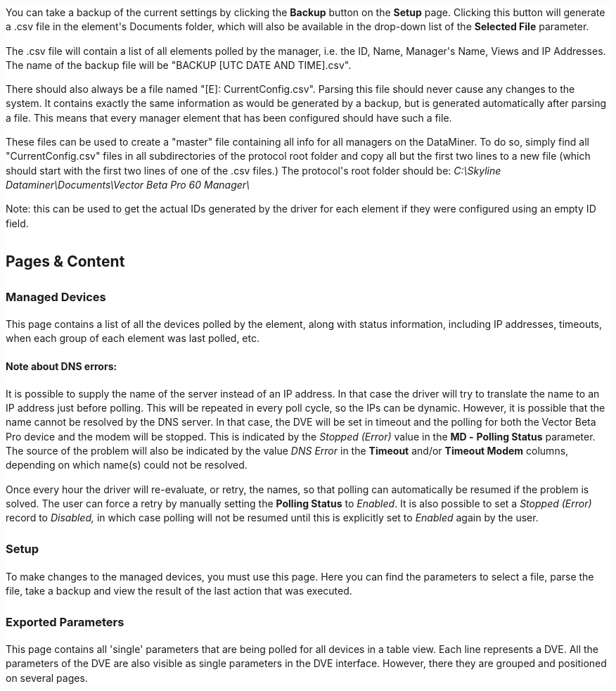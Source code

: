 You can take a backup of the current settings by clicking the **Backup** button on the **Setup** page. Clicking this button will generate a .csv file in the element's Documents folder, which will also be available in the drop-down list of the **Selected File** parameter.

The .csv file will contain a list of all elements polled by the manager, i.e. the ID, Name, Manager's Name, Views and IP Addresses. The name of the backup file will be "BACKUP \[UTC DATE AND TIME\].csv".

There should also always be a file named "\[E\]: CurrentConfig.csv". Parsing this file should never cause any changes to the system. It contains exactly the same information as would be generated by a backup, but is generated automatically after parsing a file. This means that every manager element that has been configured should have such a file.

These files can be used to create a "master" file containing all info for all managers on the DataMiner. To do so, simply find all "CurrentConfig.csv" files in all subdirectories of the protocol root folder and copy all but the first two lines to a new file (which should start with the first two lines of one of the .csv files.) The protocol's root folder should be: *C:\Skyline Dataminer\Documents\Vector Beta Pro 60 Manager\\*

Note: this can be used to get the actual IDs generated by the driver for each element if they were configured using an empty ID field.

## Pages & Content

### Managed Devices

This page contains a list of all the devices polled by the element, along with status information, including IP addresses, timeouts, when each group of each element was last polled, etc.

#### Note about DNS errors:

It is possible to supply the name of the server instead of an IP address. In that case the driver will try to translate the name to an IP address just before polling. This will be repeated in every poll cycle, so the IPs can be dynamic. However, it is possible that the name cannot be resolved by the DNS server. In that case, the DVE will be set in timeout and the polling for both the Vector Beta Pro device and the modem will be stopped.
This is indicated by the *Stopped (Error)* value in the **MD -** **Polling Status** parameter. The source of the problem will also be indicated by the value *DNS Error* in the **Timeout** and/or **Timeout Modem** columns, depending on which name(s) could not be resolved.

Once every hour the driver will re-evaluate, or retry, the names, so that polling can automatically be resumed if the problem is solved. The user can force a retry by manually setting the **Polling Status** to *Enabled*. It is also possible to set a *Stopped (Error)* record to *Disabled,* in which case polling will not be resumed until this is explicitly set to *Enabled* again by the user.

### Setup

To make changes to the managed devices, you must use this page. Here you can find the parameters to select a file, parse the file, take a backup and view the result of the last action that was executed.

### Exported Parameters

This page contains all 'single' parameters that are being polled for all devices in a table view. Each line represents a DVE. All the parameters of the DVE are also visible as single parameters in the DVE interface. However, there they are grouped and positioned on several pages.
